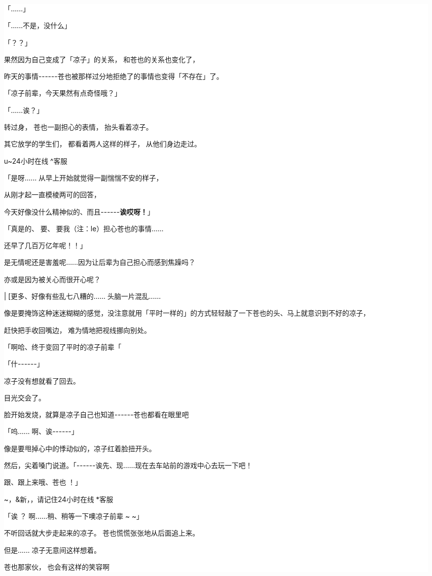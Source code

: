 「......」

「......不是，没什么」

「？？」

果然因为自己变成了「凉子」的关系， 和苍也的关系也变化了，

昨天的事情------苍也被那样过分地拒绝了的事情也变得「不存在」了。

「凉子前辈，今天果然有点奇怪哦？」

「......诶？」

转过身， 苍也一副担心的表情， 抬头看着凉子。

其它放学的学生们， 都看着两人这样的样子， 从他们身边走过。

u~24小时在线 ^客服

「是呀...... 从早上开始就觉得一副惴惴不安的样子，

从刚才起一直模棱两可的回答，

今天好像没什么精神似的、而且------**诶哎呀！**」

「真是的、 要、 要我（注：le）担心苍也的事情......

还早了几百万亿年呢！！」

是无情呢还是害羞呢......因为让后辈为自己担心而感到焦躁吗？

亦或是因为被关心而很开心呢？

 | [更多、好像有些乱七八糟的...... 头脑一片混乱......

像是要掩饰这种迷迷糊糊的感觉，没注意就用「平时一样的」的方式轻轻敲了一下苍也的头、马上就意识到不好的凉子，

赶快把手收回嘴边， 难为情地把视线挪向别处。

「啊哈、终于变回了平时的凉子前辈「

「什------」

凉子没有想就看了回去。

目光交会了。

脸开始发烧，就算是凉子自己也知道------苍也都看在眼里吧

「呜...... 啊、诶------」

像是要甩掉心中的悸动似的，凉子红着脸扭开头。

然后，尖着嗓门说道。「------诶先、现......现在去车站前的游戏中心去玩一下吧！

跟、跟上来哦、苍也 ！」

 ~，&新，，请记住24小时在线 *客服

「诶 ？ 啊......稍、稍等一下噢凉子前辈 ~ ~」

不听回话就大步走起来的凉子。 苍也慌慌张张地从后面追上来。

但是...... 凉子无意间这样想着。

苍也那家伙， 也会有这样的笑容啊


